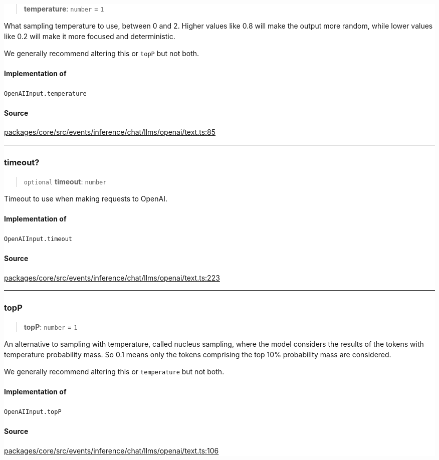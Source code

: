 > **temperature**: `number` = `1`

What sampling temperature to use, between 0 and 2. Higher values like 0.8 will
make the output more random, while lower values like 0.2 will make it more
focused and deterministic.

We generally recommend altering this or `topP` but not both.

#### Implementation of

`OpenAIInput.temperature`

#### Source

[packages/core/src/events/inference/chat/llms/openai/text.ts:85](https://github.com/VictorS67/encre/blob/42c3bddca4be2d23ad959c1c99381eefbf43789c/packages/core/src/events/inference/chat/llms/openai/text.ts#L85)

***

### timeout?

> `optional` **timeout**: `number`

Timeout to use when making requests to OpenAI.

#### Implementation of

`OpenAIInput.timeout`

#### Source

[packages/core/src/events/inference/chat/llms/openai/text.ts:223](https://github.com/VictorS67/encre/blob/42c3bddca4be2d23ad959c1c99381eefbf43789c/packages/core/src/events/inference/chat/llms/openai/text.ts#L223)

***

### topP

> **topP**: `number` = `1`

An alternative to sampling with temperature, called nucleus sampling, where the
model considers the results of the tokens with temperature probability mass. So 0.1
means only the tokens comprising the top 10% probability mass are considered.

We generally recommend altering this or `temperature` but not both.

#### Implementation of

`OpenAIInput.topP`

#### Source

[packages/core/src/events/inference/chat/llms/openai/text.ts:106](https://github.com/VictorS67/encre/blob/42c3bddca4be2d23ad959c1c99381eefbf43789c/packages/core/src/events/inference/chat/llms/openai/text.ts#L106)
